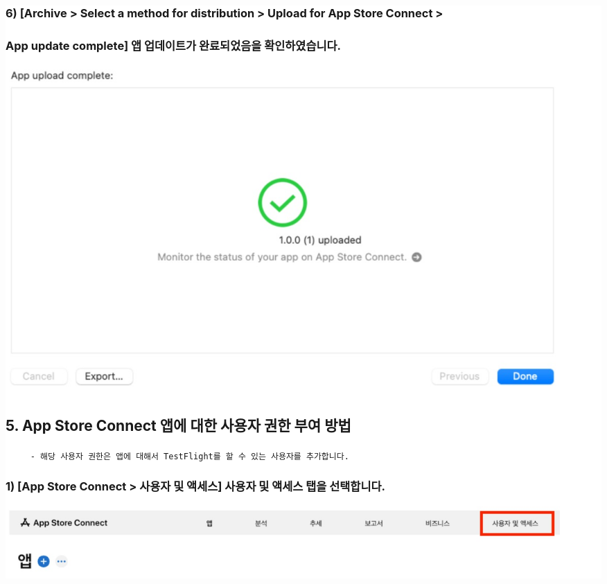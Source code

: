 

###      6) [Archive > Select a method for distribution > Upload for App Store Connect > 

###            App update complete] 앱 업데이트가 완료되었음을 확인하였습니다.



<img src="/images/25dfa5fda2dca6aff5586f1c7801cebd.jpg" alt="file" width="800" height="400" style="max-width: 100%; height: auto;" />



## 5. App Store Connect 앱에 대한 사용자 권한 부여 방법



         - 해당 사용자 권한은 앱에 대해서 TestFlight를 할 수 있는 사용자를 추가합니다.



###      1) [App Store Connect > 사용자 및 액세스] 사용자 및 액세스 탭을 선택합니다.



<img src="/images/556e19d2bae4b789fa9188de53f9c52d.jpg" alt="file" width="800" height="400" style="max-width: 100%; height: auto;" />
